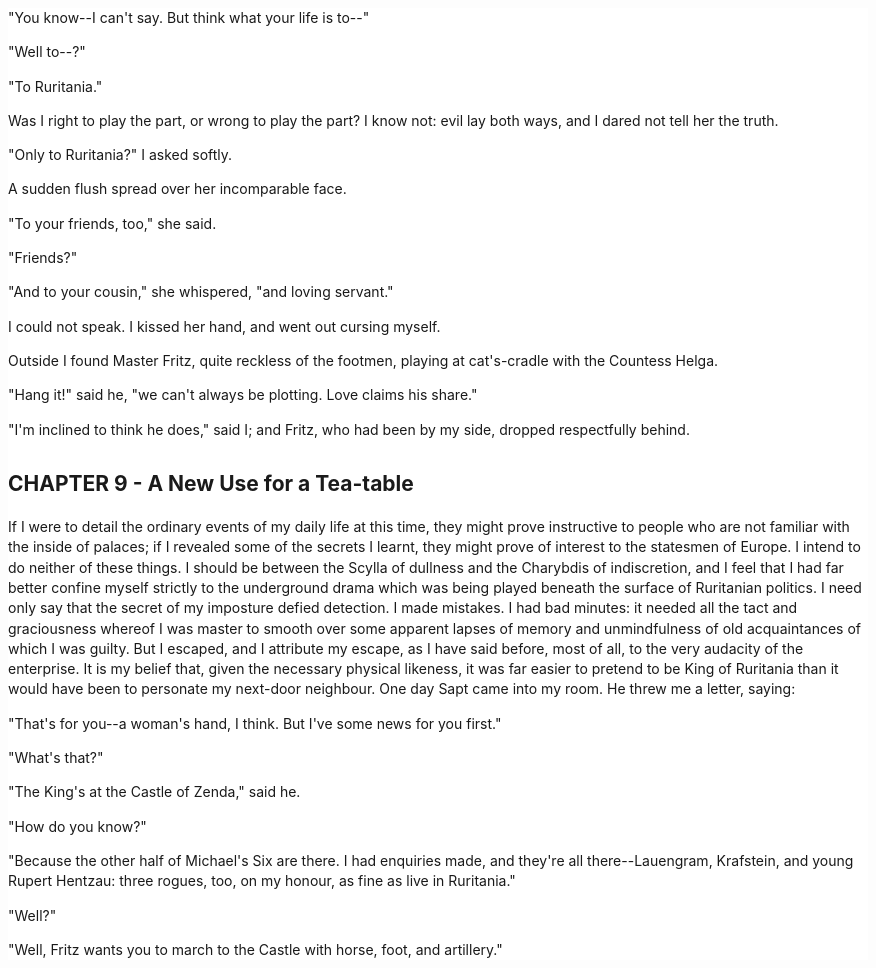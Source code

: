 "You know--I can't say. But think what your life is to--" 

"Well to--?" 

"To Ruritania." 

Was I right to play the part, or wrong to play the part? I know not: evil lay both ways, and I dared not tell her the truth. 

"Only to Ruritania?" I asked softly. 

A sudden flush spread over her incomparable face. 

"To your friends, too," she said. 

"Friends?" 

"And to your cousin," she whispered, "and loving servant." 

I could not speak. I kissed her hand, and went out cursing myself. 

Outside I found Master Fritz, quite reckless of the footmen, playing at cat's-cradle with the Countess Helga. 

"Hang it!" said he, "we can't always be plotting. Love claims his share." 

"I'm inclined to think he does," said I; and Fritz, who had been by my side, dropped respectfully behind. 


##  CHAPTER 9 - A New Use for a Tea-table 

If I were to detail the ordinary events of my daily life at this time, they might prove instructive to people who are not familiar with the inside of palaces; if I revealed some of the secrets I learnt, they might prove of interest to the statesmen of Europe. I intend to do neither of these things. I should be between the Scylla of dullness and the Charybdis of indiscretion, and I feel that I had far better confine myself strictly to the underground drama which was being played beneath the surface of Ruritanian politics. I need only say that the secret of my imposture defied detection. I made mistakes. I had bad minutes: it needed all the tact and graciousness whereof I was master to smooth over some apparent lapses of memory and unmindfulness of old acquaintances of which I was guilty. But I escaped, and I attribute my escape, as I have said before, most of all, to the very audacity of the enterprise. It is my belief that, given the necessary physical likeness, it was far easier to pretend to be King of Ruritania than it would have been to personate my next-door neighbour. One day Sapt came into my room. He threw me a letter, saying: 

"That's for you--a woman's hand, I think. But I've some news for you first." 

"What's that?" 

"The King's at the Castle of Zenda," said he. 

"How do you know?" 

"Because the other half of Michael's Six are there. I had enquiries made, and they're all there--Lauengram, Krafstein, and young Rupert Hentzau: three rogues, too, on my honour, as fine as live in Ruritania." 

"Well?" 

"Well, Fritz wants you to march to the Castle with horse, foot, and artillery." 
